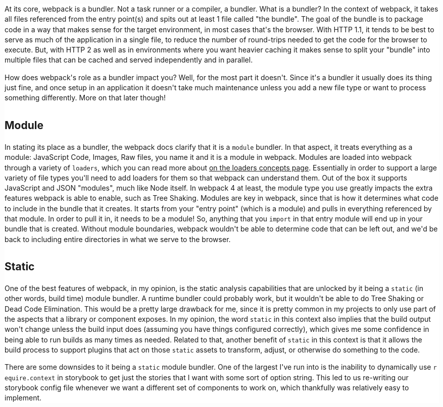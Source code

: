 At its core, webpack is a bundler. Not a task runner or a compiler, a bundler.
What is a bundler? In the context of webpack, it takes all files referenced from
the entry point(s) and spits out at least 1 file called "the bundle". The goal
of the bundle is to package code in a way that makes sense for the target
environment, in most cases that's the browser. With HTTP 1.1, it tends to be
best to serve as much of the application in a single file, to reduce the number
of round-trips needed to get the code for the browser to execute. But, with HTTP
2 as well as in environments where you want heavier caching it makes sense to
split your "bundle" into multiple files that can be cached and served
independently and in parallel.

How does webpack's role as a bundler impact you? Well, for the most part it
doesn't. Since it's a bundler it usually does its thing just fine, and once
setup in an application it doesn't take much maintenance unless you add a new
file type or want to process something differently. More on that later though!

## Module

In stating its place as a bundler, the webpack docs clarify that it is a
`module` bundler. In that aspect, it treats everything as a module: JavaScript
Code, Images, Raw files, you name it and it is a module in webpack. Modules are
loaded into webpack through a variety of `loaders`, which you can read more
about [on the loaders concepts page](https://webpack.js.org/concepts/#loaders).
Essentially in order to support a large variety of file types you'll need to add
loaders for them so that webpack can understand them. Out of the box it supports
JavaScript and JSON "modules", much like Node itself. In webpack 4 at least, the
module type you use greatly impacts the extra features webpack is able to
enable, such as Tree Shaking. Modules are key in webpack, since that is how it
determines what code to include in the bundle that it creates. It starts from
your "entry point" (which is a module) and pulls in everything referenced by
that module. In order to pull it in, it needs to be a module! So, anything that
you `import` in that entry module will end up in your bundle that is created.
Without module boundaries, webpack wouldn't be able to determine code that can
be left out, and we'd be back to including entire directories in what we serve
to the browser.

## Static

One of the best features of webpack, in my opinion, is the static analysis
capabilities that are unlocked by it being a `static` (in other words, build
time) module bundler. A runtime bundler could probably work, but it wouldn't be
able to do Tree Shaking or Dead Code Elimination. This would be a pretty large
drawback for me, since it is pretty common in my projects to only use part of
the aspects that a library or component exposes. In my opinion, the word
`static` in this context also implies that the build output won't change unless
the build input does (assuming you have things configured correctly), which
gives me some confidence in being able to run builds as many times as needed.
Related to that, another benefit of `static` in this context is that it allows
the build process to support plugins that act on those `static` assets to
transform, adjust, or otherwise do something to the code.

There are some downsides to it being a `static` module bundler. One of the
largest I've run into is the inability to dynamically use `require.context` in
storybook to get just the stories that I want with some sort of option string.
This led to us re-writing our storybook config file whenever we want a different
set of components to work on, which thankfully was relatively easy to implement.
